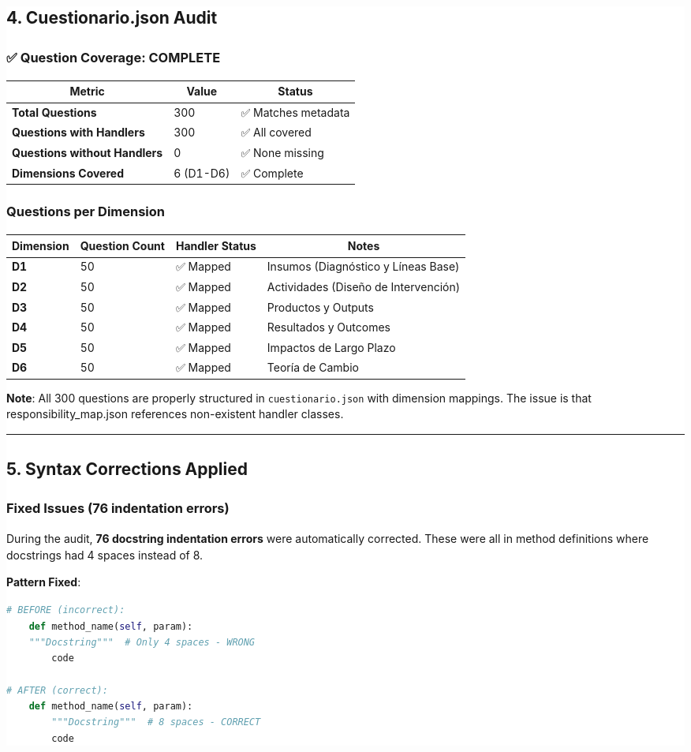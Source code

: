 ## 4. Cuestionario.json Audit

### ✅ Question Coverage: COMPLETE

| Metric | Value | Status |
|--------|-------|--------|
| **Total Questions** | 300 | ✅ Matches metadata |
| **Questions with Handlers** | 300 | ✅ All covered |
| **Questions without Handlers** | 0 | ✅ None missing |
| **Dimensions Covered** | 6 (D1-D6) | ✅ Complete |

### Questions per Dimension

| Dimension | Question Count | Handler Status | Notes |
|-----------|----------------|----------------|-------|
| **D1** | 50 | ✅ Mapped | Insumos (Diagnóstico y Líneas Base) |
| **D2** | 50 | ✅ Mapped | Actividades (Diseño de Intervención) |
| **D3** | 50 | ✅ Mapped | Productos y Outputs |
| **D4** | 50 | ✅ Mapped | Resultados y Outcomes |
| **D5** | 50 | ✅ Mapped | Impactos de Largo Plazo |
| **D6** | 50 | ✅ Mapped | Teoría de Cambio |

**Note**: All 300 questions are properly structured in `cuestionario.json` with dimension mappings. The issue is that responsibility_map.json references non-existent handler classes.

---

## 5. Syntax Corrections Applied

### Fixed Issues (76 indentation errors)

During the audit, **76 docstring indentation errors** were automatically corrected. These were all in method definitions where docstrings had 4 spaces instead of 8.

**Pattern Fixed**:
```python
# BEFORE (incorrect):
    def method_name(self, param):
    """Docstring"""  # Only 4 spaces - WRONG
        code
        
# AFTER (correct):
    def method_name(self, param):
        """Docstring"""  # 8 spaces - CORRECT
        code
```

